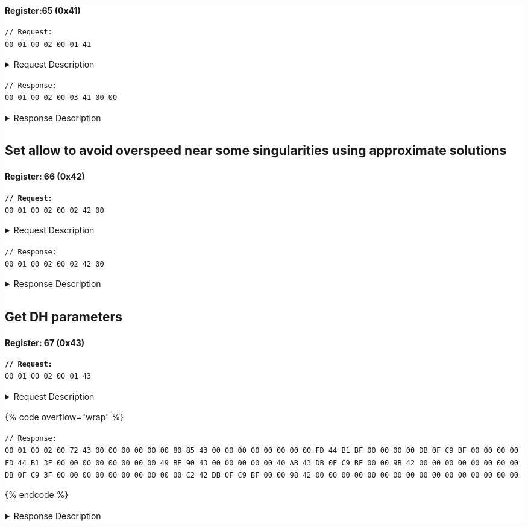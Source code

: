 **Register:65 (0x41)**

```
// Request:
00 01 00 02 00 01 41  
```

<details><summary>Request Description</summary></details>

```
// Response:
00 01 00 02 00 03 41 00 00
```

<details><summary>Response Description</summary></details>

## Set allow to avoid overspeed near some singularities using approximate solutions

**Register: 66 (0x42)**

<pre><code><strong>// Request:
</strong>00 01 00 02 00 02 42 00
</code></pre>

<details><summary>Request Description</summary></details>

```
// Response:
00 01 00 02 00 02 42 00
```

<details><summary>Response Description</summary></details>



## Get DH parameters

**Register: 67 (0x43)**

<pre><code><strong>// Request:
</strong>00 01 00 02 00 01 43
</code></pre>

<details><summary>Request Description</summary></details>

{% code overflow="wrap" %}
```
// Response:
00 01 00 02 00 72 43 00 00 00 00 00 00 80 85 43 00 00 00 00 00 00 00 00 FD 44 B1 BF 00 00 00 00 DB 0F C9 BF 00 00 00 00 FD 44 B1 3F 00 00 00 00 00 00 00 00 49 BE 90 43 00 00 00 00 00 40 AB 43 DB 0F C9 BF 00 00 9B 42 00 00 00 00 00 00 00 00 DB 0F C9 3F 00 00 00 00 00 00 00 00 00 00 C2 42 DB 0F C9 BF 00 00 98 42 00 00 00 00 00 00 00 00 00 00 00 00 00 00 00 00
```
{% endcode %}

<details><summary>Response Description</summary></details>

